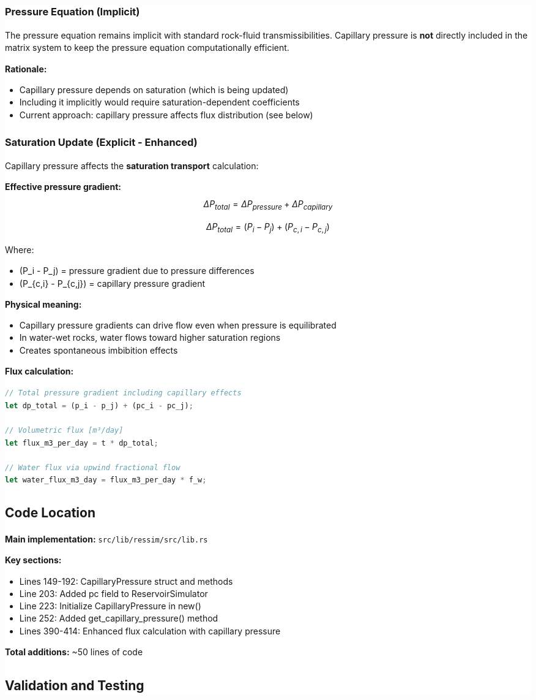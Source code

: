 ### Pressure Equation (Implicit)

The pressure equation remains implicit with standard rock-fluid transmissibilities. Capillary pressure is **not** directly included in the matrix system to keep the pressure equation computationally efficient.

**Rationale:** 
- Capillary pressure depends on saturation (which is being updated)
- Including it implicitly would require saturation-dependent coefficients
- Current approach: capillary pressure affects flux distribution (see below)

### Saturation Update (Explicit - Enhanced)

Capillary pressure affects the **saturation transport** calculation:

**Effective pressure gradient:**
$$\Delta P_{total} = \Delta P_{pressure} + \Delta P_{capillary}$$

$$\Delta P_{total} = (P_i - P_j) + (P_{c,i} - P_{c,j})$$

Where:
- (P_i - P_j) = pressure gradient due to pressure differences
- (P_{c,i} - P_{c,j}) = capillary pressure gradient

**Physical meaning:**
- Capillary pressure gradients can drive flow even when pressure is equilibrated
- In water-wet rocks, water flows toward higher saturation regions
- Creates spontaneous imbibition effects

**Flux calculation:**
```rust
// Total pressure gradient including capillary effects
let dp_total = (p_i - p_j) + (pc_i - pc_j);

// Volumetric flux [m³/day]
let flux_m3_per_day = t * dp_total;

// Water flux via upwind fractional flow
let water_flux_m3_day = flux_m3_per_day * f_w;
```

## Code Location

**Main implementation:** `src/lib/ressim/src/lib.rs`

**Key sections:**
- Lines 149-192: CapillaryPressure struct and methods
- Line 203: Added pc field to ReservoirSimulator
- Line 223: Initialize CapillaryPressure in new()
- Line 252: Added get_capillary_pressure() method
- Lines 390-414: Enhanced flux calculation with capillary pressure

**Total additions:** ~50 lines of code

## Validation and Testing
